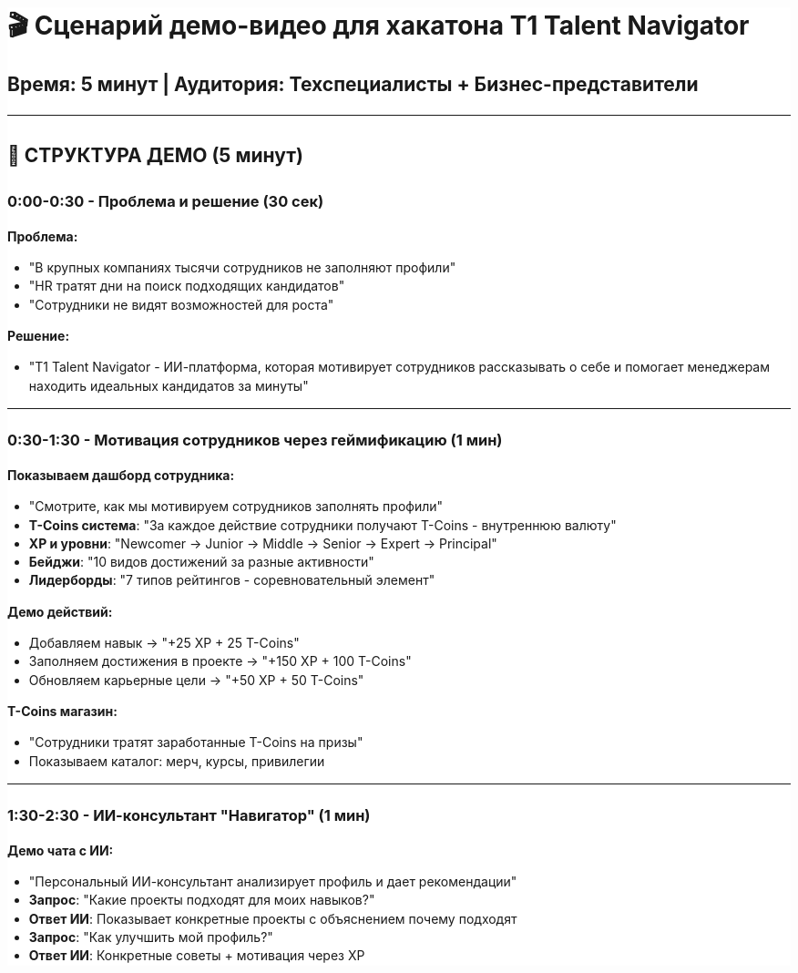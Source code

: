# 🎬 Сценарий демо-видео для хакатона T1 Talent Navigator
## Время: 5 минут | Аудитория: Техспециалисты + Бизнес-представители

---

## 🎯 **СТРУКТУРА ДЕМО (5 минут)**

### **0:00-0:30 - Проблема и решение (30 сек)**
**Проблема:**
- "В крупных компаниях тысячи сотрудников не заполняют профили"
- "HR тратят дни на поиск подходящих кандидатов"
- "Сотрудники не видят возможностей для роста"

**Решение:**
- "T1 Talent Navigator - ИИ-платформа, которая мотивирует сотрудников рассказывать о себе и помогает менеджерам находить идеальных кандидатов за минуты"

---

### **0:30-1:30 - Мотивация сотрудников через геймификацию (1 мин)**

**Показываем дашборд сотрудника:**
- "Смотрите, как мы мотивируем сотрудников заполнять профили"
- **T-Coins система**: "За каждое действие сотрудники получают T-Coins - внутреннюю валюту"
- **XP и уровни**: "Newcomer → Junior → Middle → Senior → Expert → Principal"
- **Бейджи**: "10 видов достижений за разные активности"
- **Лидерборды**: "7 типов рейтингов - соревновательный элемент"

**Демо действий:**
- Добавляем навык → "+25 XP + 25 T-Coins"
- Заполняем достижения в проекте → "+150 XP + 100 T-Coins"
- Обновляем карьерные цели → "+50 XP + 50 T-Coins"

**T-Coins магазин:**
- "Сотрудники тратят заработанные T-Coins на призы"
- Показываем каталог: мерч, курсы, привилегии

---

### **1:30-2:30 - ИИ-консультант "Навигатор" (1 мин)**

**Демо чата с ИИ:**
- "Персональный ИИ-консультант анализирует профиль и дает рекомендации"
- **Запрос**: "Какие проекты подходят для моих навыков?"
- **Ответ ИИ**: Показывает конкретные проекты с объяснением почему подходят
- **Запрос**: "Как улучшить мой профиль?"
- **Ответ ИИ**: Конкретные советы + мотивация через XP
